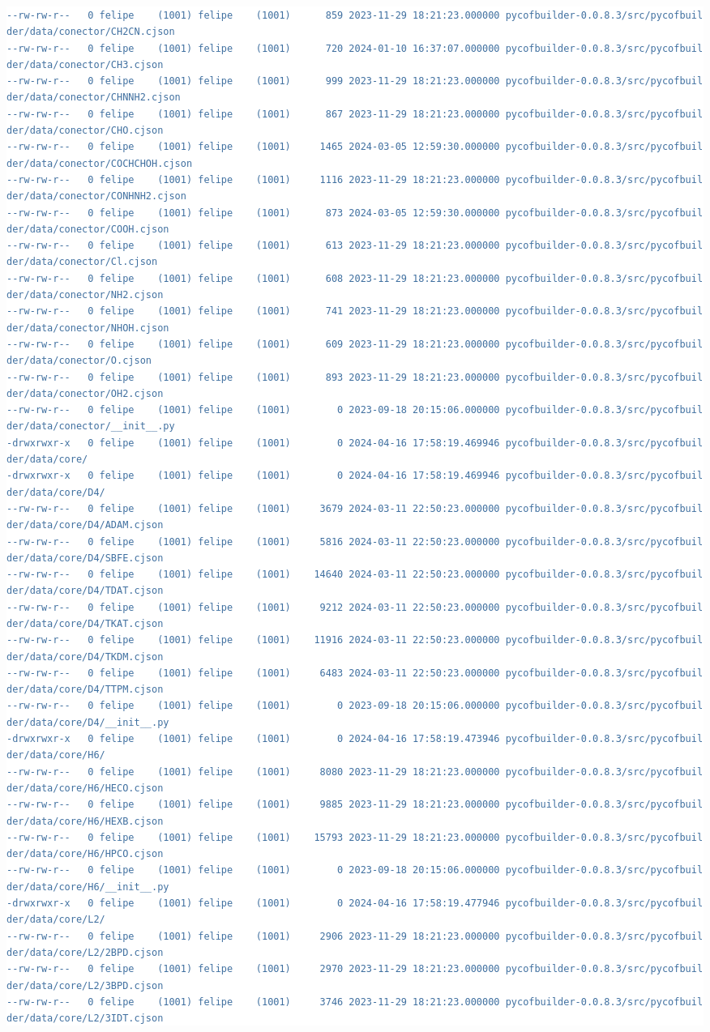 ```diff
--rw-rw-r--   0 felipe    (1001) felipe    (1001)      859 2023-11-29 18:21:23.000000 pycofbuilder-0.0.8.3/src/pycofbuilder/data/conector/CH2CN.cjson
--rw-rw-r--   0 felipe    (1001) felipe    (1001)      720 2024-01-10 16:37:07.000000 pycofbuilder-0.0.8.3/src/pycofbuilder/data/conector/CH3.cjson
--rw-rw-r--   0 felipe    (1001) felipe    (1001)      999 2023-11-29 18:21:23.000000 pycofbuilder-0.0.8.3/src/pycofbuilder/data/conector/CHNNH2.cjson
--rw-rw-r--   0 felipe    (1001) felipe    (1001)      867 2023-11-29 18:21:23.000000 pycofbuilder-0.0.8.3/src/pycofbuilder/data/conector/CHO.cjson
--rw-rw-r--   0 felipe    (1001) felipe    (1001)     1465 2024-03-05 12:59:30.000000 pycofbuilder-0.0.8.3/src/pycofbuilder/data/conector/COCHCHOH.cjson
--rw-rw-r--   0 felipe    (1001) felipe    (1001)     1116 2023-11-29 18:21:23.000000 pycofbuilder-0.0.8.3/src/pycofbuilder/data/conector/CONHNH2.cjson
--rw-rw-r--   0 felipe    (1001) felipe    (1001)      873 2024-03-05 12:59:30.000000 pycofbuilder-0.0.8.3/src/pycofbuilder/data/conector/COOH.cjson
--rw-rw-r--   0 felipe    (1001) felipe    (1001)      613 2023-11-29 18:21:23.000000 pycofbuilder-0.0.8.3/src/pycofbuilder/data/conector/Cl.cjson
--rw-rw-r--   0 felipe    (1001) felipe    (1001)      608 2023-11-29 18:21:23.000000 pycofbuilder-0.0.8.3/src/pycofbuilder/data/conector/NH2.cjson
--rw-rw-r--   0 felipe    (1001) felipe    (1001)      741 2023-11-29 18:21:23.000000 pycofbuilder-0.0.8.3/src/pycofbuilder/data/conector/NHOH.cjson
--rw-rw-r--   0 felipe    (1001) felipe    (1001)      609 2023-11-29 18:21:23.000000 pycofbuilder-0.0.8.3/src/pycofbuilder/data/conector/O.cjson
--rw-rw-r--   0 felipe    (1001) felipe    (1001)      893 2023-11-29 18:21:23.000000 pycofbuilder-0.0.8.3/src/pycofbuilder/data/conector/OH2.cjson
--rw-rw-r--   0 felipe    (1001) felipe    (1001)        0 2023-09-18 20:15:06.000000 pycofbuilder-0.0.8.3/src/pycofbuilder/data/conector/__init__.py
-drwxrwxr-x   0 felipe    (1001) felipe    (1001)        0 2024-04-16 17:58:19.469946 pycofbuilder-0.0.8.3/src/pycofbuilder/data/core/
-drwxrwxr-x   0 felipe    (1001) felipe    (1001)        0 2024-04-16 17:58:19.469946 pycofbuilder-0.0.8.3/src/pycofbuilder/data/core/D4/
--rw-rw-r--   0 felipe    (1001) felipe    (1001)     3679 2024-03-11 22:50:23.000000 pycofbuilder-0.0.8.3/src/pycofbuilder/data/core/D4/ADAM.cjson
--rw-rw-r--   0 felipe    (1001) felipe    (1001)     5816 2024-03-11 22:50:23.000000 pycofbuilder-0.0.8.3/src/pycofbuilder/data/core/D4/SBFE.cjson
--rw-rw-r--   0 felipe    (1001) felipe    (1001)    14640 2024-03-11 22:50:23.000000 pycofbuilder-0.0.8.3/src/pycofbuilder/data/core/D4/TDAT.cjson
--rw-rw-r--   0 felipe    (1001) felipe    (1001)     9212 2024-03-11 22:50:23.000000 pycofbuilder-0.0.8.3/src/pycofbuilder/data/core/D4/TKAT.cjson
--rw-rw-r--   0 felipe    (1001) felipe    (1001)    11916 2024-03-11 22:50:23.000000 pycofbuilder-0.0.8.3/src/pycofbuilder/data/core/D4/TKDM.cjson
--rw-rw-r--   0 felipe    (1001) felipe    (1001)     6483 2024-03-11 22:50:23.000000 pycofbuilder-0.0.8.3/src/pycofbuilder/data/core/D4/TTPM.cjson
--rw-rw-r--   0 felipe    (1001) felipe    (1001)        0 2023-09-18 20:15:06.000000 pycofbuilder-0.0.8.3/src/pycofbuilder/data/core/D4/__init__.py
-drwxrwxr-x   0 felipe    (1001) felipe    (1001)        0 2024-04-16 17:58:19.473946 pycofbuilder-0.0.8.3/src/pycofbuilder/data/core/H6/
--rw-rw-r--   0 felipe    (1001) felipe    (1001)     8080 2023-11-29 18:21:23.000000 pycofbuilder-0.0.8.3/src/pycofbuilder/data/core/H6/HECO.cjson
--rw-rw-r--   0 felipe    (1001) felipe    (1001)     9885 2023-11-29 18:21:23.000000 pycofbuilder-0.0.8.3/src/pycofbuilder/data/core/H6/HEXB.cjson
--rw-rw-r--   0 felipe    (1001) felipe    (1001)    15793 2023-11-29 18:21:23.000000 pycofbuilder-0.0.8.3/src/pycofbuilder/data/core/H6/HPCO.cjson
--rw-rw-r--   0 felipe    (1001) felipe    (1001)        0 2023-09-18 20:15:06.000000 pycofbuilder-0.0.8.3/src/pycofbuilder/data/core/H6/__init__.py
-drwxrwxr-x   0 felipe    (1001) felipe    (1001)        0 2024-04-16 17:58:19.477946 pycofbuilder-0.0.8.3/src/pycofbuilder/data/core/L2/
--rw-rw-r--   0 felipe    (1001) felipe    (1001)     2906 2023-11-29 18:21:23.000000 pycofbuilder-0.0.8.3/src/pycofbuilder/data/core/L2/2BPD.cjson
--rw-rw-r--   0 felipe    (1001) felipe    (1001)     2970 2023-11-29 18:21:23.000000 pycofbuilder-0.0.8.3/src/pycofbuilder/data/core/L2/3BPD.cjson
--rw-rw-r--   0 felipe    (1001) felipe    (1001)     3746 2023-11-29 18:21:23.000000 pycofbuilder-0.0.8.3/src/pycofbuilder/data/core/L2/3IDT.cjson
```